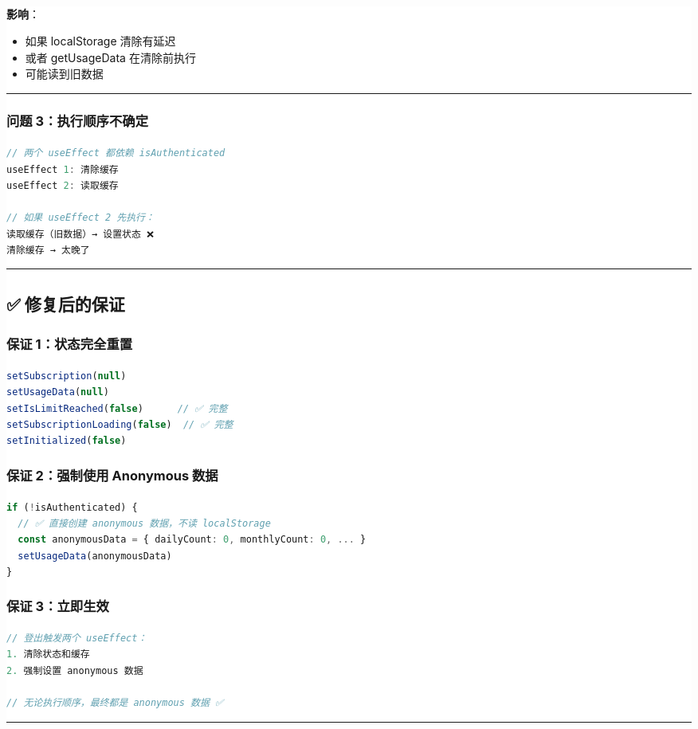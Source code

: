 **影响**：
- 如果 localStorage 清除有延迟
- 或者 getUsageData 在清除前执行
- 可能读到旧数据

---

### 问题 3：执行顺序不确定

```typescript
// 两个 useEffect 都依赖 isAuthenticated
useEffect 1: 清除缓存
useEffect 2: 读取缓存

// 如果 useEffect 2 先执行：
读取缓存（旧数据）→ 设置状态 ❌
清除缓存 → 太晚了
```

---

## ✅ 修复后的保证

### 保证 1：状态完全重置

```typescript
setSubscription(null)
setUsageData(null)
setIsLimitReached(false)      // ✅ 完整
setSubscriptionLoading(false)  // ✅ 完整
setInitialized(false)
```

### 保证 2：强制使用 Anonymous 数据

```typescript
if (!isAuthenticated) {
  // ✅ 直接创建 anonymous 数据，不读 localStorage
  const anonymousData = { dailyCount: 0, monthlyCount: 0, ... }
  setUsageData(anonymousData)
}
```

### 保证 3：立即生效

```typescript
// 登出触发两个 useEffect：
1. 清除状态和缓存
2. 强制设置 anonymous 数据

// 无论执行顺序，最终都是 anonymous 数据 ✅
```

---

